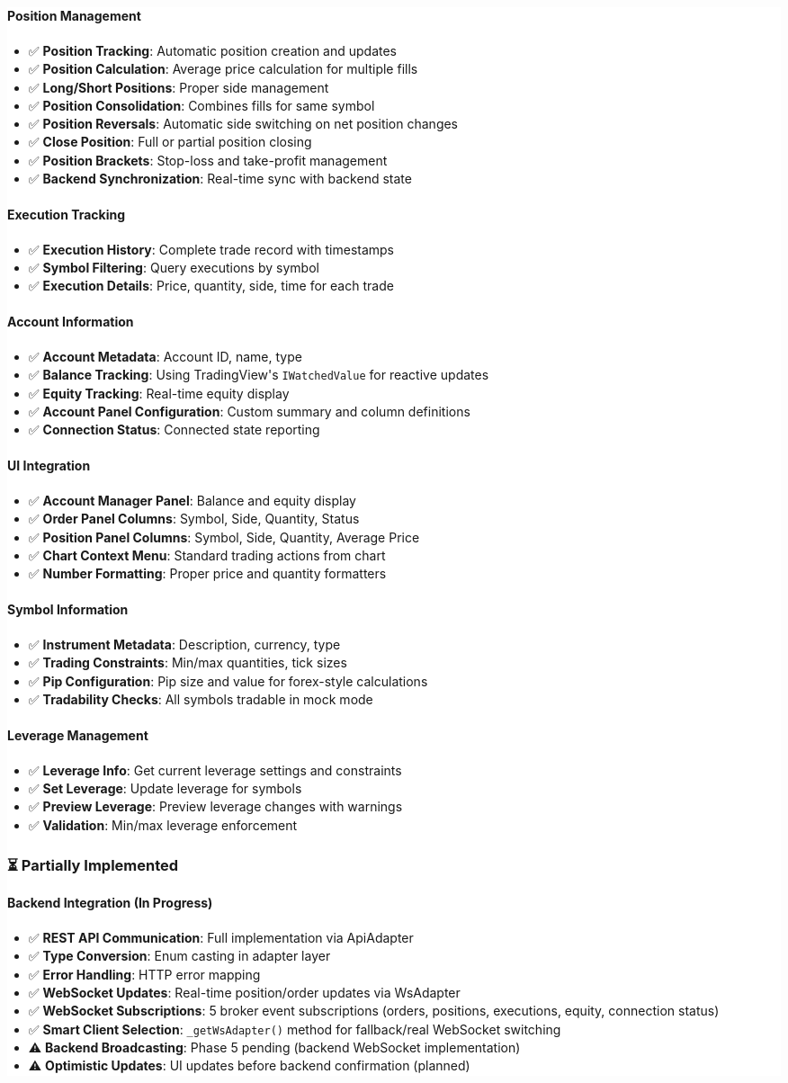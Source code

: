 #### Position Management

- ✅ **Position Tracking**: Automatic position creation and updates
- ✅ **Position Calculation**: Average price calculation for multiple fills
- ✅ **Long/Short Positions**: Proper side management
- ✅ **Position Consolidation**: Combines fills for same symbol
- ✅ **Position Reversals**: Automatic side switching on net position changes
- ✅ **Close Position**: Full or partial position closing
- ✅ **Position Brackets**: Stop-loss and take-profit management
- ✅ **Backend Synchronization**: Real-time sync with backend state

#### Execution Tracking

- ✅ **Execution History**: Complete trade record with timestamps
- ✅ **Symbol Filtering**: Query executions by symbol
- ✅ **Execution Details**: Price, quantity, side, time for each trade

#### Account Information

- ✅ **Account Metadata**: Account ID, name, type
- ✅ **Balance Tracking**: Using TradingView's `IWatchedValue` for reactive updates
- ✅ **Equity Tracking**: Real-time equity display
- ✅ **Account Panel Configuration**: Custom summary and column definitions
- ✅ **Connection Status**: Connected state reporting

#### UI Integration

- ✅ **Account Manager Panel**: Balance and equity display
- ✅ **Order Panel Columns**: Symbol, Side, Quantity, Status
- ✅ **Position Panel Columns**: Symbol, Side, Quantity, Average Price
- ✅ **Chart Context Menu**: Standard trading actions from chart
- ✅ **Number Formatting**: Proper price and quantity formatters

#### Symbol Information

- ✅ **Instrument Metadata**: Description, currency, type
- ✅ **Trading Constraints**: Min/max quantities, tick sizes
- ✅ **Pip Configuration**: Pip size and value for forex-style calculations
- ✅ **Tradability Checks**: All symbols tradable in mock mode

#### Leverage Management

- ✅ **Leverage Info**: Get current leverage settings and constraints
- ✅ **Set Leverage**: Update leverage for symbols
- ✅ **Preview Leverage**: Preview leverage changes with warnings
- ✅ **Validation**: Min/max leverage enforcement

### ⏳ Partially Implemented

#### Backend Integration (In Progress)

- ✅ **REST API Communication**: Full implementation via ApiAdapter
- ✅ **Type Conversion**: Enum casting in adapter layer
- ✅ **Error Handling**: HTTP error mapping
- ✅ **WebSocket Updates**: Real-time position/order updates via WsAdapter
- ✅ **WebSocket Subscriptions**: 5 broker event subscriptions (orders, positions, executions, equity, connection status)
- ✅ **Smart Client Selection**: `_getWsAdapter()` method for fallback/real WebSocket switching
- ⚠️ **Backend Broadcasting**: Phase 5 pending (backend WebSocket implementation)
- ⚠️ **Optimistic Updates**: UI updates before backend confirmation (planned)
